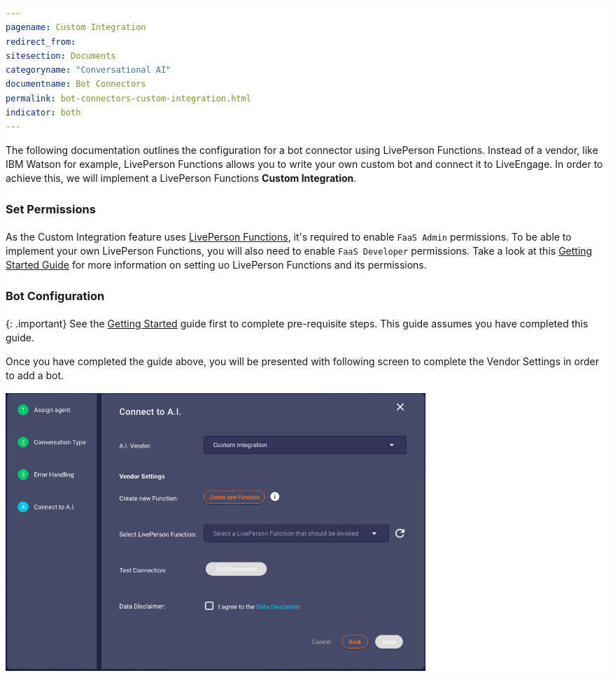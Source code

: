```yaml
---
pagename: Custom Integration
redirect_from:
sitesection: Documents
categoryname: "Conversational AI"
documentname: Bot Connectors
permalink: bot-connectors-custom-integration.html
indicator: both
---
```


The following documentation outlines the configuration for a bot connector using LivePerson Functions. Instead of a vendor, like IBM Watson for example, LivePerson Functions allows you to write your own custom bot and connect it to LiveEngage. In order to achieve this, we will implement a LivePerson Functions **Custom Integration**.

### Set Permissions

As the Custom Integration feature uses [LivePerson Functions](https://developers.liveperson.com/liveperson-functions-overview.html), it's required to enable `FaaS Admin` permissions. To be able to implement your own LivePerson Functions, you will also need to enable `FaaS Developer` permissions. Take a look at this [Getting Started Guide](function-as-a-service-getting-started.html) for more information on setting uo LivePerson Functions and its permissions.

### Bot Configuration

{: .important}
See the [Getting Started](bot-connectors-getting-started.html) guide first to complete pre-requisite steps. This guide assumes you have completed this guide. 

Once you have completed the guide above, you will be presented with following screen to complete the Vendor Settings in order to add a bot.

<img class="fancyimage" style="width:600px" src="img/faas/vendor.png">
